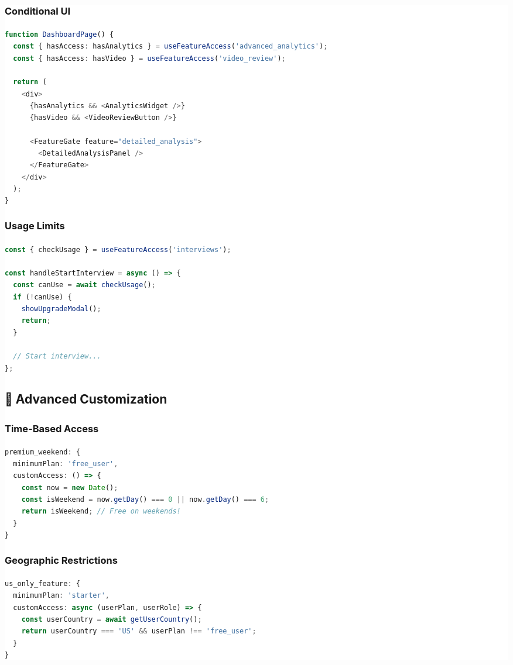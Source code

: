 ### Conditional UI
```typescript
function DashboardPage() {
  const { hasAccess: hasAnalytics } = useFeatureAccess('advanced_analytics');
  const { hasAccess: hasVideo } = useFeatureAccess('video_review');
  
  return (
    <div>
      {hasAnalytics && <AnalyticsWidget />}
      {hasVideo && <VideoReviewButton />}
      
      <FeatureGate feature="detailed_analysis">
        <DetailedAnalysisPanel />
      </FeatureGate>
    </div>
  );
}
```

### Usage Limits
```typescript
const { checkUsage } = useFeatureAccess('interviews');

const handleStartInterview = async () => {
  const canUse = await checkUsage();
  if (!canUse) {
    showUpgradeModal();
    return;
  }
  
  // Start interview...
};
```

## 🔧 Advanced Customization

### Time-Based Access
```typescript
premium_weekend: {
  minimumPlan: 'free_user',
  customAccess: () => {
    const now = new Date();
    const isWeekend = now.getDay() === 0 || now.getDay() === 6;
    return isWeekend; // Free on weekends!
  }
}
```

### Geographic Restrictions
```typescript
us_only_feature: {
  minimumPlan: 'starter',
  customAccess: async (userPlan, userRole) => {
    const userCountry = await getUserCountry();
    return userCountry === 'US' && userPlan !== 'free_user';
  }
}
```
